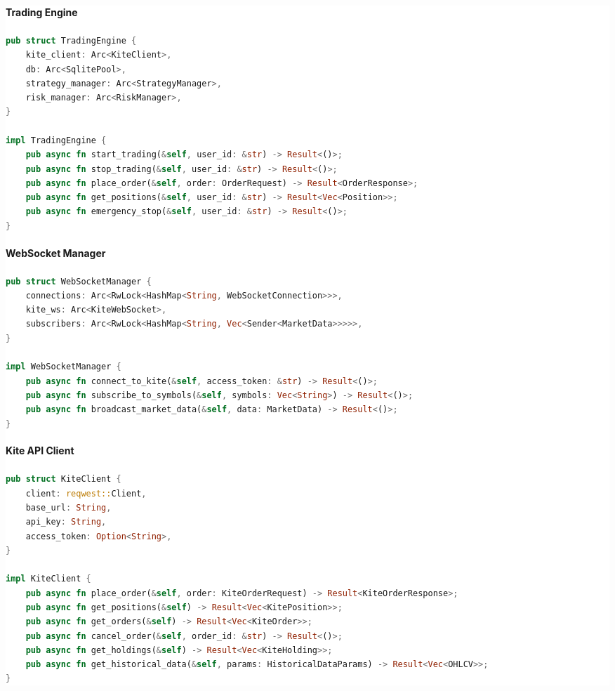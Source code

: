 #### Trading Engine
```rust
pub struct TradingEngine {
    kite_client: Arc<KiteClient>,
    db: Arc<SqlitePool>,
    strategy_manager: Arc<StrategyManager>,
    risk_manager: Arc<RiskManager>,
}

impl TradingEngine {
    pub async fn start_trading(&self, user_id: &str) -> Result<()>;
    pub async fn stop_trading(&self, user_id: &str) -> Result<()>;
    pub async fn place_order(&self, order: OrderRequest) -> Result<OrderResponse>;
    pub async fn get_positions(&self, user_id: &str) -> Result<Vec<Position>>;
    pub async fn emergency_stop(&self, user_id: &str) -> Result<()>;
}
```

#### WebSocket Manager
```rust
pub struct WebSocketManager {
    connections: Arc<RwLock<HashMap<String, WebSocketConnection>>>,
    kite_ws: Arc<KiteWebSocket>,
    subscribers: Arc<RwLock<HashMap<String, Vec<Sender<MarketData>>>>>,
}

impl WebSocketManager {
    pub async fn connect_to_kite(&self, access_token: &str) -> Result<()>;
    pub async fn subscribe_to_symbols(&self, symbols: Vec<String>) -> Result<()>;
    pub async fn broadcast_market_data(&self, data: MarketData) -> Result<()>;
}
```

#### Kite API Client
```rust
pub struct KiteClient {
    client: reqwest::Client,
    base_url: String,
    api_key: String,
    access_token: Option<String>,
}

impl KiteClient {
    pub async fn place_order(&self, order: KiteOrderRequest) -> Result<KiteOrderResponse>;
    pub async fn get_positions(&self) -> Result<Vec<KitePosition>>;
    pub async fn get_orders(&self) -> Result<Vec<KiteOrder>>;
    pub async fn cancel_order(&self, order_id: &str) -> Result<()>;
    pub async fn get_holdings(&self) -> Result<Vec<KiteHolding>>;
    pub async fn get_historical_data(&self, params: HistoricalDataParams) -> Result<Vec<OHLCV>>;
}
```

